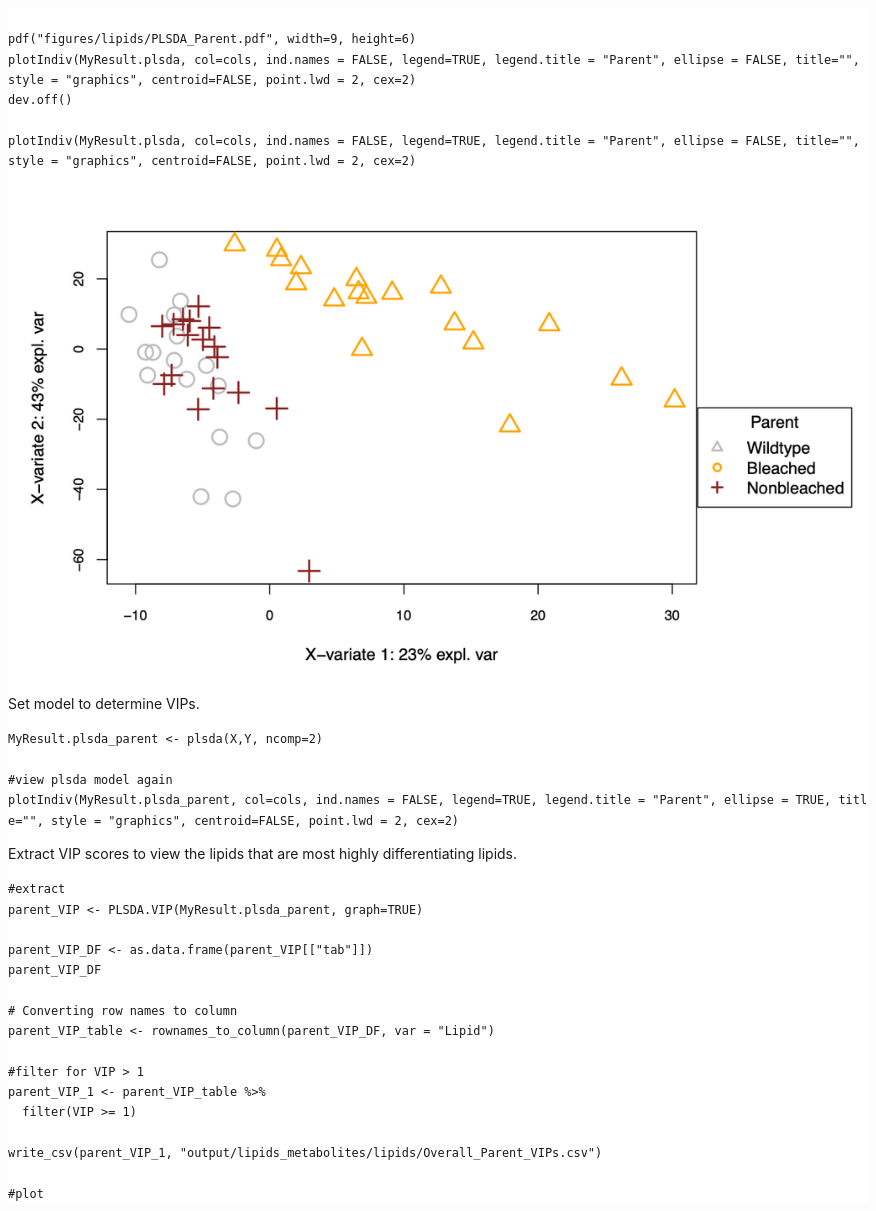 ```

pdf("figures/lipids/PLSDA_Parent.pdf", width=9, height=6)
plotIndiv(MyResult.plsda, col=cols, ind.names = FALSE, legend=TRUE, legend.title = "Parent", ellipse = FALSE, title="", style = "graphics", centroid=FALSE, point.lwd = 2, cex=2)
dev.off() 

plotIndiv(MyResult.plsda, col=cols, ind.names = FALSE, legend=TRUE, legend.title = "Parent", ellipse = FALSE, title="", style = "graphics", centroid=FALSE, point.lwd = 2, cex=2)
```

![](https://github.com/AHuffmyer/ASH_Putnam_Lab_Notebook/blob/master/images/NotebookImages/Hawaii2023/omics/PLSDA_Parent.png?raw=true)

Set model to determine VIPs.    

```
MyResult.plsda_parent <- plsda(X,Y, ncomp=2) 

#view plsda model again
plotIndiv(MyResult.plsda_parent, col=cols, ind.names = FALSE, legend=TRUE, legend.title = "Parent", ellipse = TRUE, title="", style = "graphics", centroid=FALSE, point.lwd = 2, cex=2)
```

Extract VIP scores to view the lipids that are most highly differentiating lipids.         

```
#extract
parent_VIP <- PLSDA.VIP(MyResult.plsda_parent, graph=TRUE)

parent_VIP_DF <- as.data.frame(parent_VIP[["tab"]])
parent_VIP_DF

# Converting row names to column
parent_VIP_table <- rownames_to_column(parent_VIP_DF, var = "Lipid")

#filter for VIP > 1
parent_VIP_1 <- parent_VIP_table %>% 
  filter(VIP >= 1)

write_csv(parent_VIP_1, "output/lipids_metabolites/lipids/Overall_Parent_VIPs.csv")

#plot
```